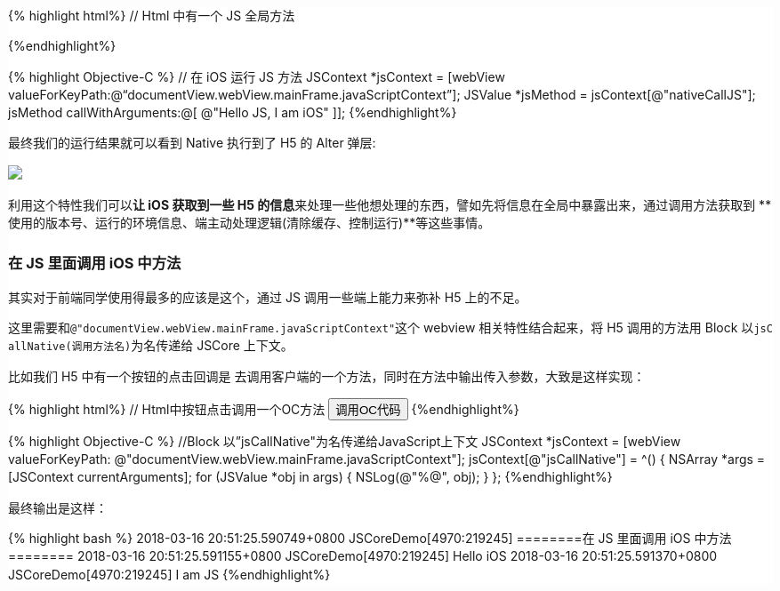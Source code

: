 {% highlight  html%}
 // Html 中有一个 JS 全局方法
  <script type="text/javascript">
    var nativeCallJS = function (parameter) {
      alert(parameter);
    };
  </script>
{%endhighlight%}

{% highlight Objective-C %}
  // 在 iOS 运行 JS 方法
  JSContext *jsContext = [webView valueForKeyPath:@“documentView.webView.mainFrame.javaScriptContext”];
  JSValue *jsMethod = jsContext[@"nativeCallJS"];
  jsMethod callWithArguments:@[ @"Hello JS, I am iOS" ]];
{%endhighlight%}

最终我们的运行结果就可以看到 Native 执行到了 H5 的 Alter 弹层:

<img src="https://img.alicdn.com/tfs/TB1df5qd1uSBuNjy1XcXXcYjFXa-678-312.png" width="300"/>

利用这个特性我们可以**让 iOS 获取到一些 H5 的信息**来处理一些他想处理的东西，譬如先将信息在全局中暴露出来，通过调用方法获取到 **使用的版本号、运行的环境信息、端主动处理逻辑(清除缓存、控制运行)**等这些事情。

### 在 JS 里面调用 iOS 中方法

其实对于前端同学使用得最多的应该是这个，通过 JS 调用一些端上能力来弥补 H5 上的不足。

这里需要和`@"documentView.webView.mainFrame.javaScriptContext"`这个 webview 相关特性结合起来，将 H5 调用的方法用 Block 以`jsCallNative(调用方法名)`为名传递给 JSCore 上下文。

比如我们 H5 中有一个按钮的点击回调是 去调用客户端的一个方法，同时在方法中输出传入参数，大致是这样实现：

{% highlight  html%}
 // Html中按钮点击调用一个OC方法
  <button type="button"
      onclick="jsCallNative('Hello iOS', 'I am JS');">调用OC代码</button>
{%endhighlight%}

{% highlight Objective-C %}
  //Block 以”jsCallNative"为名传递给JavaScript上下文
  JSContext *jsContext = [webView valueForKeyPath:
            @"documentView.webView.mainFrame.javaScriptContext"];
   jsContext[@"jsCallNative"] = ^() {
       NSArray *args = [JSContext currentArguments];
       for (JSValue *obj in args) {
           NSLog(@"%@", obj);
       }
    };
{%endhighlight%}

最终输出是这样：

{% highlight bash %}
2018-03-16 20:51:25.590749+0800 JSCoreDemo[4970:219245] ========在 JS 里面调用 iOS 中方法========
2018-03-16 20:51:25.591155+0800 JSCoreDemo[4970:219245] Hello iOS
2018-03-16 20:51:25.591370+0800 JSCoreDemo[4970:219245] I am JS
{%endhighlight%}
